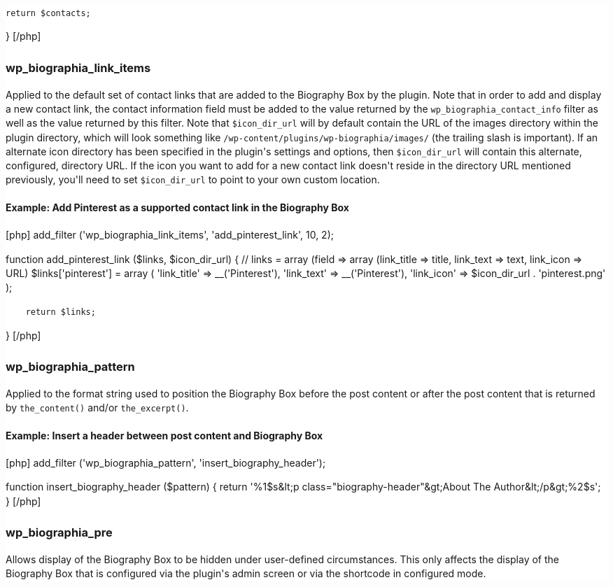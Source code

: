 	return $contacts;
}
[/php]

<h3>wp_biographia_link_items</h3>

<p>Applied to the default set of contact links that are added to the Biography Box by the plugin. Note that in order to add and display a new contact link, the contact information field must be added to the value returned by the <code>wp_biographia_contact_info</code> filter as well as the value returned by this filter. Note that <code>$icon_dir_url</code> will by default contain the URL of the images directory within the plugin directory, which will look something like <code>/wp-content/plugins/wp-biographia/images/</code> (the trailing slash is important). If an alternate icon directory has been specified in the plugin's settings and options, then <code>$icon_dir_url</code> will contain this alternate, configured, directory URL. If the icon you want to add for a new contact link doesn't reside in the directory URL mentioned previously, you'll need to set <code>$icon_dir_url</code> to point to your own custom location.</p>

<h4>Example: Add Pinterest as a supported contact link in the Biography Box</h4>

[php]
add_filter ('wp_biographia_link_items', 'add_pinterest_link', 10, 2);

function add_pinterest_link ($links, $icon_dir_url) {
	// links = array (field =&gt; array (link_title =&gt; title, link_text =&gt; text, link_icon =&gt; URL)
	$links['pinterest'] = array (
		'link_title' =&gt; __('Pinterest'),
		'link_text' =&gt; __('Pinterest'),
		'link_icon' =&gt; $icon_dir_url . 'pinterest.png'
		);

		return $links;
}
[/php]

<h3>wp_biographia_pattern</h3>

<p>Applied to the format string used to position the Biography Box before the post content or after the post content that is returned by <code>the_content()</code> and/or <code>the_excerpt()</code>.</p>

<h4>Example: Insert a header between post content and Biography Box</h4>

[php]
add_filter ('wp_biographia_pattern', 'insert_biography_header');

function insert_biography_header ($pattern) {
	return '%1$s&lt;p class="biography-header"&gt;About The Author&lt;/p&gt;%2$s';
}
[/php]

<h3>wp_biographia_pre</h3>

<p>Allows display of the Biography Box to be hidden under user-defined circumstances. This only affects the display of the Biography Box that is configured via the plugin's admin screen or via the shortcode in configured mode.</p>
